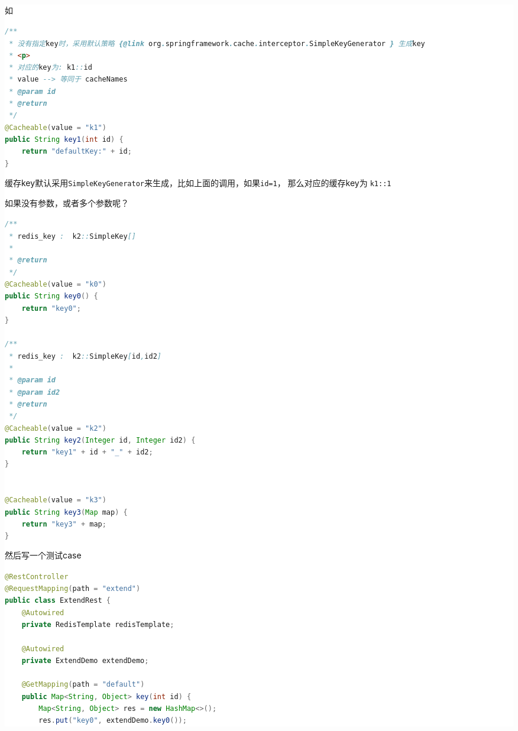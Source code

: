 如

```java
/**
 * 没有指定key时，采用默认策略 {@link org.springframework.cache.interceptor.SimpleKeyGenerator } 生成key
 * <p>
 * 对应的key为: k1::id
 * value --> 等同于 cacheNames
 * @param id
 * @return
 */
@Cacheable(value = "k1")
public String key1(int id) {
    return "defaultKey:" + id;
}
```

缓存key默认采用`SimpleKeyGenerator`来生成，比如上面的调用，如果`id=1`， 那么对应的缓存key为 `k1::1`

如果没有参数，或者多个参数呢？

```java
/**
 * redis_key :  k2::SimpleKey[]
 *
 * @return
 */
@Cacheable(value = "k0")
public String key0() {
    return "key0";
}

/**
 * redis_key :  k2::SimpleKey[id,id2]
 *
 * @param id
 * @param id2
 * @return
 */
@Cacheable(value = "k2")
public String key2(Integer id, Integer id2) {
    return "key1" + id + "_" + id2;
}


@Cacheable(value = "k3")
public String key3(Map map) {
    return "key3" + map;
}
```


然后写一个测试case

```java
@RestController
@RequestMapping(path = "extend")
public class ExtendRest {
    @Autowired
    private RedisTemplate redisTemplate;

    @Autowired
    private ExtendDemo extendDemo;

    @GetMapping(path = "default")
    public Map<String, Object> key(int id) {
        Map<String, Object> res = new HashMap<>();
        res.put("key0", extendDemo.key0());
```
